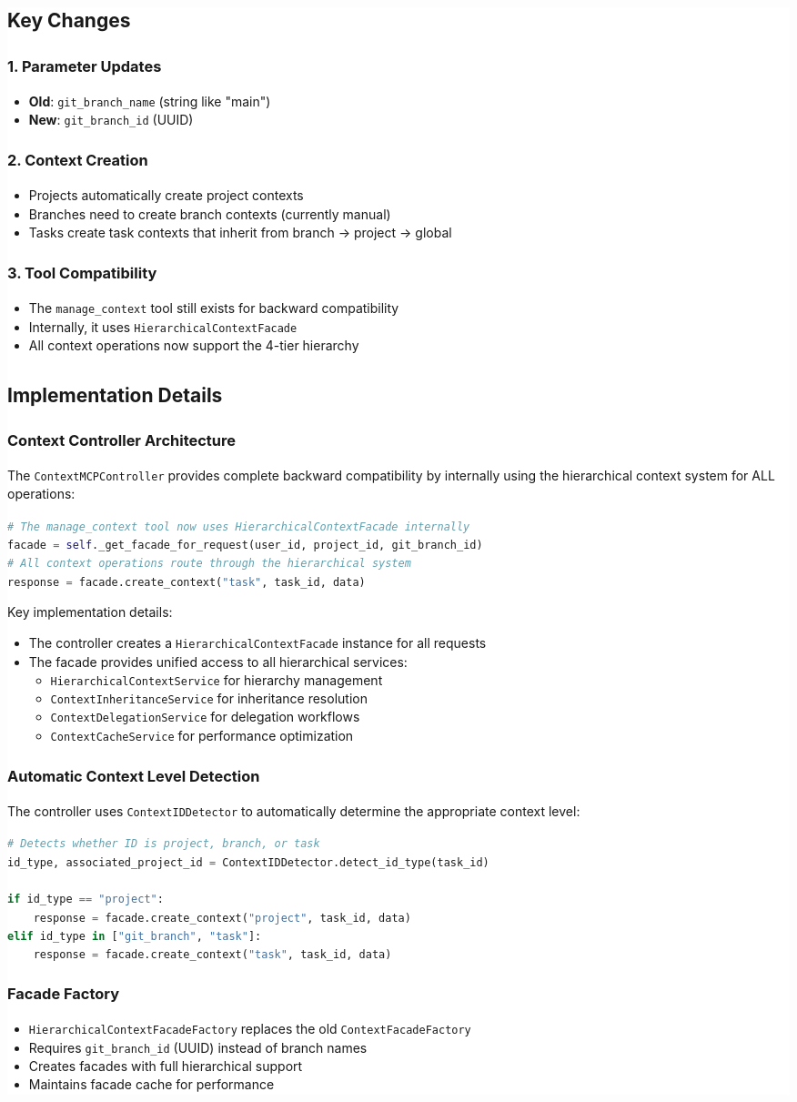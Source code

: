 ## Key Changes

### 1. Parameter Updates
- **Old**: `git_branch_name` (string like "main")
- **New**: `git_branch_id` (UUID)

### 2. Context Creation
- Projects automatically create project contexts
- Branches need to create branch contexts (currently manual)
- Tasks create task contexts that inherit from branch → project → global

### 3. Tool Compatibility
- The `manage_context` tool still exists for backward compatibility
- Internally, it uses `HierarchicalContextFacade` 
- All context operations now support the 4-tier hierarchy

## Implementation Details

### Context Controller Architecture
The `ContextMCPController` provides complete backward compatibility by internally using the hierarchical context system for ALL operations:

```python
# The manage_context tool now uses HierarchicalContextFacade internally
facade = self._get_facade_for_request(user_id, project_id, git_branch_id)
# All context operations route through the hierarchical system
response = facade.create_context("task", task_id, data)
```

Key implementation details:
- The controller creates a `HierarchicalContextFacade` instance for all requests
- The facade provides unified access to all hierarchical services:
  - `HierarchicalContextService` for hierarchy management
  - `ContextInheritanceService` for inheritance resolution
  - `ContextDelegationService` for delegation workflows
  - `ContextCacheService` for performance optimization

### Automatic Context Level Detection
The controller uses `ContextIDDetector` to automatically determine the appropriate context level:
```python
# Detects whether ID is project, branch, or task
id_type, associated_project_id = ContextIDDetector.detect_id_type(task_id)

if id_type == "project":
    response = facade.create_context("project", task_id, data)
elif id_type in ["git_branch", "task"]:
    response = facade.create_context("task", task_id, data)
```

### Facade Factory
- `HierarchicalContextFacadeFactory` replaces the old `ContextFacadeFactory`
- Requires `git_branch_id` (UUID) instead of branch names
- Creates facades with full hierarchical support
- Maintains facade cache for performance
